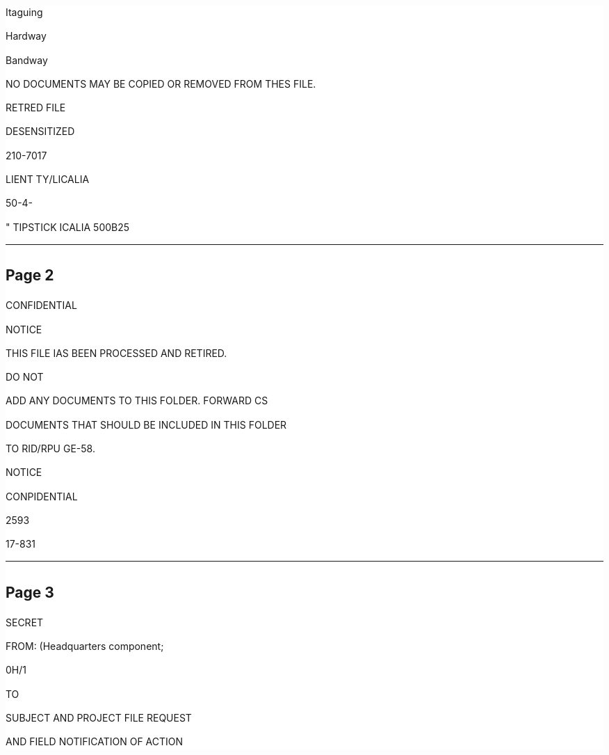 Itaguing

Hardway

Bandway

NO DOCUMENTS MAY BE COPIED OR REMOVED FROM THES FILE.

RETRED FILE

DESENSITIZED

210-7017

LIENT TY/LICALIA

50-4-

" TIPSTICK ICALIA 500B25

---

## Page 2

CONFIDENTIAL

NOTICE

THIS FILE IAS BEEN PROCESSED AND RETIRED.

DO NOT

ADD ANY DOCUMENTS TO THIS FOLDER. FORWARD CS

DOCUMENTS THAT SHOULD BE INCLUDED IN THIS FOLDER

TO RID/RPU GE-58.

NOTICE

CONPIDENTIAL

2593

17-831

---

## Page 3

SECRET

FROM: (Headquarters component;

0H/1

TO

SUBJECT AND PROJECT FILE REQUEST

AND FIELD NOTIFICATION OF ACTION

